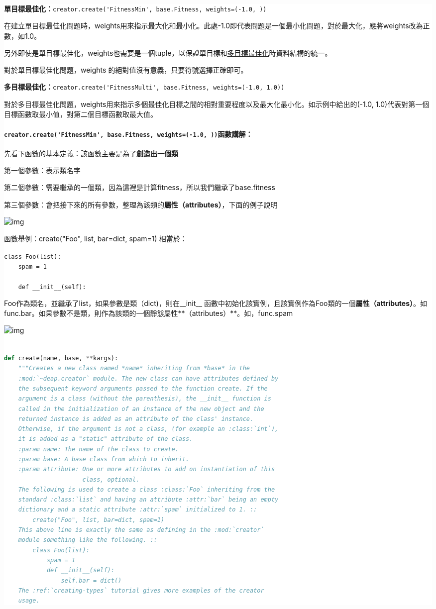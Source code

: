 **單目標最佳化：**`creator.create('FitnessMin', base.Fitness, weights=(-1.0, ))`

在建立單目標最佳化問題時，weights用來指示最大化和最小化。此處-1.0即代表問題是一個最小化問題，對於最大化，應將weights改為正數，如1.0。

另外即使是單目標最佳化，weights也需要是一個tuple，以保證單目標和[多目標最佳化](https://so.csdn.net/so/search?q=多目标优化&spm=1001.2101.3001.7020)時資料結構的統一。

對於單目標最佳化問題，weights 的絕對值沒有意義，只要符號選擇正確即可。

**多目標最佳化：**`creator.create('FitnessMulti', base.Fitness, weights=(-1.0, 1.0))`

對於多目標最佳化問題，weights用來指示多個最佳化目標之間的相對重要程度以及最大化最小化。如示例中給出的(-1.0, 1.0)代表對第一個目標函數取最小值，對第二個目標函數取最大值。

#### `creator.create('FitnessMin', base.Fitness, weights=(-1.0, ))`函數講解：

先看下函數的基本定義：該函數主要是為了**創造出一個類**

第一個參數：表示類名字

第二個參數：需要繼承的一個類，因為這裡是計算fitness，所以我們繼承了base.fitness

第三個參數：會把接下來的所有參數，整理為該類的**屬性（attributes）**，下面的例子說明

![img](https://img-blog.csdnimg.cn/5c8010b363d0414586a93f5459f666f2.png?x-oss-process=image/watermark,type_ZHJvaWRzYW5zZmFsbGJhY2s,shadow_50,text_Q1NETiBAQ2hhb0ZlaUxp,size_16,color_FFFFFF,t_70,g_se,x_16)

函數舉例：create("Foo", list, bar=dict, spam=1) 相當於：



```
class Foo(list):
    spam = 1

    def __init__(self):
```

 Foo作為類名，並繼承了list，如果參數是類（dict)，則在__init__ 函數中初始化該實例，且該實例作為Foo類的一個**屬性（attributes）**。如func.bar。如果參數不是類，則作為該類的一個靜態屬性**（attributes）**。如，func.spam

![img](images/watermark,type_ZHJvaWRzYW5zZmFsbGJhY2s,shadow_50,text_Q1NETiBAQ2hhb0ZlaUxp,size_17,color_FFFFFF,t_70,g_se,x_16)

```python

def create(name, base, **kargs):
    """Creates a new class named *name* inheriting from *base* in the
    :mod:`~deap.creator` module. The new class can have attributes defined by
    the subsequent keyword arguments passed to the function create. If the
    argument is a class (without the parenthesis), the __init__ function is
    called in the initialization of an instance of the new object and the
    returned instance is added as an attribute of the class' instance.
    Otherwise, if the argument is not a class, (for example an :class:`int`),
    it is added as a "static" attribute of the class.
    :param name: The name of the class to create.
    :param base: A base class from which to inherit.
    :param attribute: One or more attributes to add on instantiation of this
                      class, optional.
    The following is used to create a class :class:`Foo` inheriting from the
    standard :class:`list` and having an attribute :attr:`bar` being an empty
    dictionary and a static attribute :attr:`spam` initialized to 1. ::
        create("Foo", list, bar=dict, spam=1)
    This above line is exactly the same as defining in the :mod:`creator`
    module something like the following. ::
        class Foo(list):
            spam = 1
            def __init__(self):
                self.bar = dict()
    The :ref:`creating-types` tutorial gives more examples of the creator
    usage.
```
